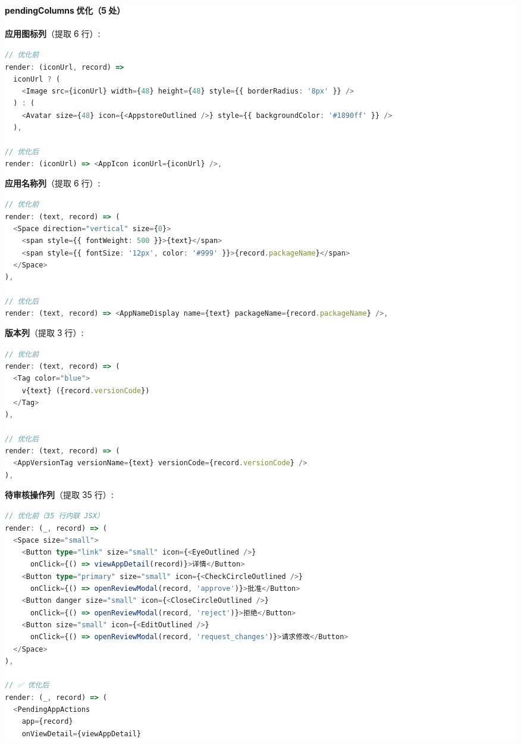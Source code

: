 #### pendingColumns 优化（5 处）

**应用图标列**（提取 6 行）:
```typescript
// 优化前
render: (iconUrl, record) =>
  iconUrl ? (
    <Image src={iconUrl} width={48} height={48} style={{ borderRadius: '8px' }} />
  ) : (
    <Avatar size={48} icon={<AppstoreOutlined />} style={{ backgroundColor: '#1890ff' }} />
  ),

// 优化后
render: (iconUrl) => <AppIcon iconUrl={iconUrl} />,
```

**应用名称列**（提取 6 行）:
```typescript
// 优化前
render: (text, record) => (
  <Space direction="vertical" size={0}>
    <span style={{ fontWeight: 500 }}>{text}</span>
    <span style={{ fontSize: '12px', color: '#999' }}>{record.packageName}</span>
  </Space>
),

// 优化后
render: (text, record) => <AppNameDisplay name={text} packageName={record.packageName} />,
```

**版本列**（提取 3 行）:
```typescript
// 优化前
render: (text, record) => (
  <Tag color="blue">
    v{text} ({record.versionCode})
  </Tag>
),

// 优化后
render: (text, record) => (
  <AppVersionTag versionName={text} versionCode={record.versionCode} />
),
```

**待审核操作列**（提取 35 行）:
```typescript
// 优化前（35 行内联 JSX）
render: (_, record) => (
  <Space size="small">
    <Button type="link" size="small" icon={<EyeOutlined />}
      onClick={() => viewAppDetail(record)}>详情</Button>
    <Button type="primary" size="small" icon={<CheckCircleOutlined />}
      onClick={() => openReviewModal(record, 'approve')}>批准</Button>
    <Button danger size="small" icon={<CloseCircleOutlined />}
      onClick={() => openReviewModal(record, 'reject')}>拒绝</Button>
    <Button size="small" icon={<EditOutlined />}
      onClick={() => openReviewModal(record, 'request_changes')}>请求修改</Button>
  </Space>
),

// ✅ 优化后
render: (_, record) => (
  <PendingAppActions
    app={record}
    onViewDetail={viewAppDetail}
```